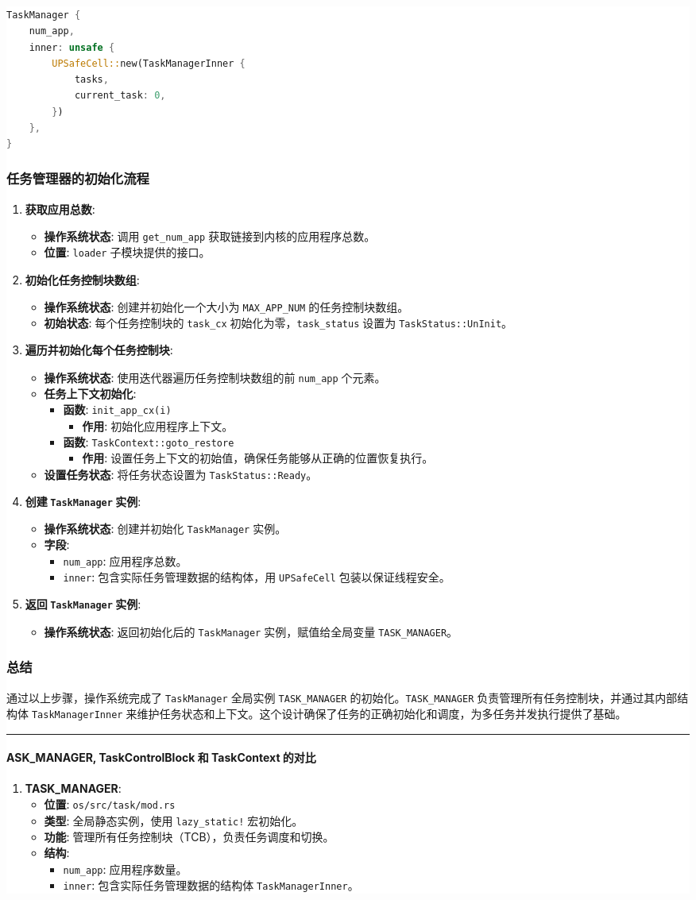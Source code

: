    ```rust
   TaskManager {
       num_app,
       inner: unsafe {
           UPSafeCell::new(TaskManagerInner {
               tasks,
               current_task: 0,
           })
       },
   }
   ```

### 任务管理器的初始化流程

1. **获取应用总数**:
   - **操作系统状态**: 调用 `get_num_app` 获取链接到内核的应用程序总数。
   - **位置**: `loader` 子模块提供的接口。

2. **初始化任务控制块数组**:
   - **操作系统状态**: 创建并初始化一个大小为 `MAX_APP_NUM` 的任务控制块数组。
   - **初始状态**: 每个任务控制块的 `task_cx` 初始化为零，`task_status` 设置为 `TaskStatus::UnInit`。

3. **遍历并初始化每个任务控制块**:
   - **操作系统状态**: 使用迭代器遍历任务控制块数组的前 `num_app` 个元素。
   - **任务上下文初始化**:
     - **函数**: `init_app_cx(i)`
       - **作用**: 初始化应用程序上下文。
     - **函数**: `TaskContext::goto_restore`
       - **作用**: 设置任务上下文的初始值，确保任务能够从正确的位置恢复执行。
   - **设置任务状态**: 将任务状态设置为 `TaskStatus::Ready`。

4. **创建 `TaskManager` 实例**:
   - **操作系统状态**: 创建并初始化 `TaskManager` 实例。
   - **字段**:
     - `num_app`: 应用程序总数。
     - `inner`: 包含实际任务管理数据的结构体，用 `UPSafeCell` 包装以保证线程安全。

5. **返回 `TaskManager` 实例**:
   - **操作系统状态**: 返回初始化后的 `TaskManager` 实例，赋值给全局变量 `TASK_MANAGER`。

### 总结

通过以上步骤，操作系统完成了 `TaskManager` 全局实例 `TASK_MANAGER` 的初始化。`TASK_MANAGER` 负责管理所有任务控制块，并通过其内部结构体 `TaskManagerInner` 来维护任务状态和上下文。这个设计确保了任务的正确初始化和调度，为多任务并发执行提供了基础。

---



#### ASK_MANAGER, TaskControlBlock 和 TaskContext 的对比

1. **TASK_MANAGER**:
   - **位置**: `os/src/task/mod.rs`
   - **类型**: 全局静态实例，使用 `lazy_static!` 宏初始化。
   - **功能**: 管理所有任务控制块（TCB），负责任务调度和切换。
   - **结构**: 
     - `num_app`: 应用程序数量。
     - `inner`: 包含实际任务管理数据的结构体 `TaskManagerInner`。
